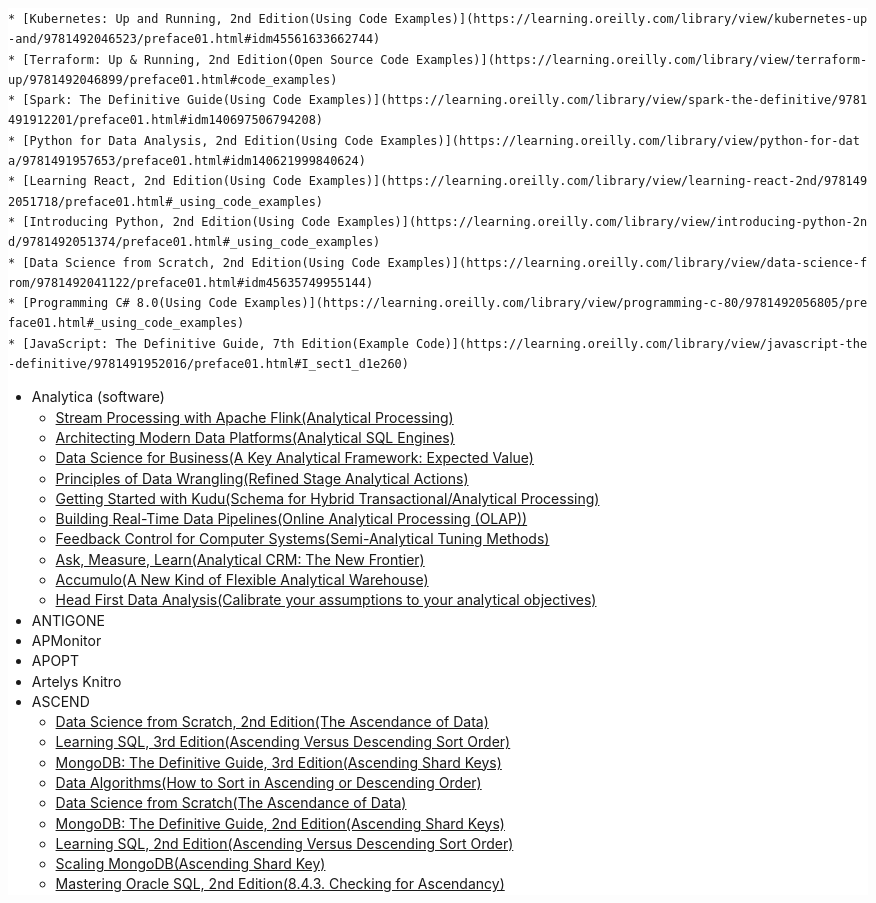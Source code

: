     * [Kubernetes: Up and Running, 2nd Edition(Using Code Examples)](https://learning.oreilly.com/library/view/kubernetes-up-and/9781492046523/preface01.html#idm45561633662744)
    * [Terraform: Up & Running, 2nd Edition(Open Source Code Examples)](https://learning.oreilly.com/library/view/terraform-up/9781492046899/preface01.html#code_examples)
    * [Spark: The Definitive Guide(Using Code Examples)](https://learning.oreilly.com/library/view/spark-the-definitive/9781491912201/preface01.html#idm140697506794208)
    * [Python for Data Analysis, 2nd Edition(Using Code Examples)](https://learning.oreilly.com/library/view/python-for-data/9781491957653/preface01.html#idm140621999840624)
    * [Learning React, 2nd Edition(Using Code Examples)](https://learning.oreilly.com/library/view/learning-react-2nd/9781492051718/preface01.html#_using_code_examples)
    * [Introducing Python, 2nd Edition(Using Code Examples)](https://learning.oreilly.com/library/view/introducing-python-2nd/9781492051374/preface01.html#_using_code_examples)
    * [Data Science from Scratch, 2nd Edition(Using Code Examples)](https://learning.oreilly.com/library/view/data-science-from/9781492041122/preface01.html#idm45635749955144)
    * [Programming C# 8.0(Using Code Examples)](https://learning.oreilly.com/library/view/programming-c-80/9781492056805/preface01.html#_using_code_examples)
    * [JavaScript: The Definitive Guide, 7th Edition(Example Code)](https://learning.oreilly.com/library/view/javascript-the-definitive/9781491952016/preface01.html#I_sect1_d1e260)
* Analytica (software)
    * [Stream Processing with Apache Flink(Analytical Processing)](https://learning.oreilly.com/library/view/stream-processing-with/9781491974285/ch01.html#idm45499016491832)
    * [Architecting Modern Data Platforms(Analytical SQL Engines)](https://learning.oreilly.com/library/view/architecting-modern-data/9781491969267/ch01.html#idm139745363354032)
    * [Data Science for Business(A Key Analytical Framework: Expected Value)](https://learning.oreilly.com/library/view/data-science-for/9781449374273/ch07.html#sevendot2_a_key_analytical_framework_exp)
    * [Principles of Data Wrangling(Refined Stage Analytical Actions)](https://learning.oreilly.com/library/view/principles-of-data/9781491938911/ch02.html#refined_stage_analytical_actions)
    * [Getting Started with Kudu(Schema for Hybrid Transactional/Analytical Processing)](https://learning.oreilly.com/library/view/getting-started-with/9781491980248/ch06.html#idm139738927026704)
    * [Building Real-Time Data Pipelines(Online Analytical Processing (OLAP))](https://learning.oreilly.com/library/view/building-real-time-data/9781491975879/ch01.html#idm794992)
    * [Feedback Control for Computer Systems(Semi-Analytical Tuning Methods)](https://learning.oreilly.com/library/view/feedback-control-for/9781449362638/ch09.html#fourdot_semi-analytical_tuning_methods)
    * [Ask, Measure, Learn(Analytical CRM: The New Frontier)](https://learning.oreilly.com/library/view/ask-measure-learn/9781449336806/ch05.html#I_sect15_id398125)
    * [Accumulo(A New Kind of Flexible Analytical Warehouse)](https://learning.oreilly.com/library/view/accumulo/9781491947098/ch01.html#idp7128128)
    * [Head First Data Analysis(Calibrate your assumptions to your analytical objectives)](https://learning.oreilly.com/library/view/head-first-data/9780596806224/ch03.html#calibrate_your_assumptions_to_your_analy)
* ANTIGONE
* APMonitor
* APOPT
* Artelys Knitro
* ASCEND
    * [Data Science from Scratch, 2nd Edition(The Ascendance of Data)](https://learning.oreilly.com/library/view/data-science-from/9781492041122/ch01.html#idm45635769407464)
    * [Learning SQL, 3rd Edition(Ascending Versus Descending Sort Order)](https://learning.oreilly.com/library/view/learning-sql-3rd/9781492057604/ch03.html#ascending_versus_descending_sort_order)
    * [MongoDB: The Definitive Guide, 3rd Edition(Ascending Shard Keys)](https://learning.oreilly.com/library/view/mongodb-the-definitive/9781491954454/ch16.html#sect2-hotspot)
    * [Data Algorithms(How to Sort in Ascending or Descending Order)](https://learning.oreilly.com/library/view/data-algorithms/9781491906170/ch01.html#how_to_sort_ascending_or_descending)
    * [Data Science from Scratch(The Ascendance of Data)](https://learning.oreilly.com/library/view/data-science-from/9781491901410/ch01.html#idp8361328)
    * [MongoDB: The Definitive Guide, 2nd Edition(Ascending Shard Keys)](https://learning.oreilly.com/library/view/mongodb-the-definitive/9781449344795/ch15.html#sect2-hotspot)
    * [Learning SQL, 2nd Edition(Ascending Versus Descending Sort Order)](https://learning.oreilly.com/library/view/learning-sql-2nd/9780596801847/ch03.html#ascending_versus_descending_sort_order)
    * [Scaling MongoDB(Ascending Shard Key)](https://learning.oreilly.com/library/view/scaling-mongodb/9781449303679/ch03.html#ascending_shard_key)
    * [Mastering Oracle SQL, 2nd Edition(8.4.3. Checking for Ascendancy)](https://learning.oreilly.com/library/view/mastering-oracle-sql/0596006322/ch08.html#mastorasql2-CHP-8-SECT-4.3)